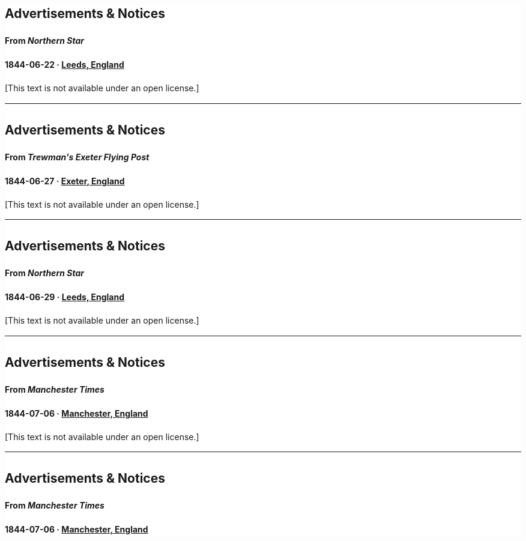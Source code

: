 ## Advertisements & Notices

#### From _Northern Star_

#### 1844-06-22 &middot; [Leeds, England](http://dbpedia.org/resource/Leeds)

[This text is not available under an open license.]

---

## Advertisements & Notices

#### From _Trewman's Exeter Flying Post_

#### 1844-06-27 &middot; [Exeter, England](http://dbpedia.org/resource/Exeter)

[This text is not available under an open license.]

---

## Advertisements & Notices

#### From _Northern Star_

#### 1844-06-29 &middot; [Leeds, England](http://dbpedia.org/resource/Leeds)

[This text is not available under an open license.]

---

## Advertisements & Notices

#### From _Manchester Times_

#### 1844-07-06 &middot; [Manchester, England](http://dbpedia.org/resource/Manchester)

[This text is not available under an open license.]

---

## Advertisements & Notices

#### From _Manchester Times_

#### 1844-07-06 &middot; [Manchester, England](http://dbpedia.org/resource/Manchester)
